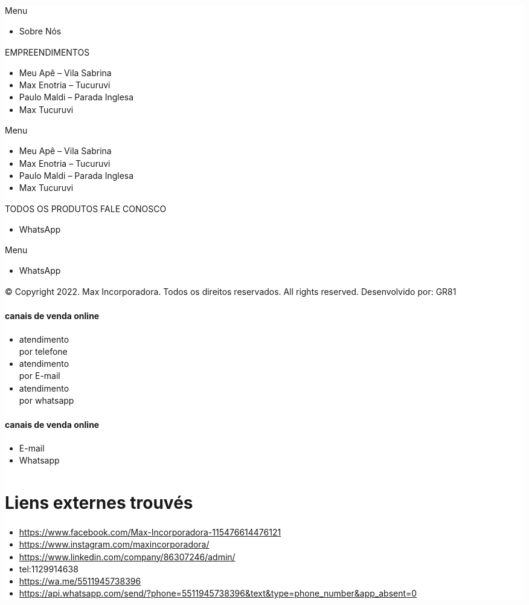 
Menu
  * Sobre Nós


EMPREENDIMENTOS
  * Meu Apê – Vila Sabrina
  * Max Enotria – Tucuruvi
  * Paulo Maldi – Parada Inglesa
  * Max Tucuruvi


Menu
  * Meu Apê – Vila Sabrina
  * Max Enotria – Tucuruvi
  * Paulo Maldi – Parada Inglesa
  * Max Tucuruvi


TODOS OS PRODUTOS
FALE CONOSCO
  * WhatsApp


Menu
  * WhatsApp


© Copyright 2022. Max Incorporadora. Todos os direitos reservados. All rights reserved.
Desenvolvido por: GR81
#### canais de venda online
  * atendimento  
por telefone
  * atendimento  
por E-mail
  * atendimento  
por whatsapp


#### canais de venda online
  * E-mail
  * Whatsapp




# Liens externes trouvés
- https://www.facebook.com/Max-Incorporadora-115476614476121
- https://www.instagram.com/maxincorporadora/
- https://www.linkedin.com/company/86307246/admin/
- tel:1129914638
- https://wa.me/5511945738396
- https://api.whatsapp.com/send/?phone=5511945738396&text&type=phone_number&app_absent=0